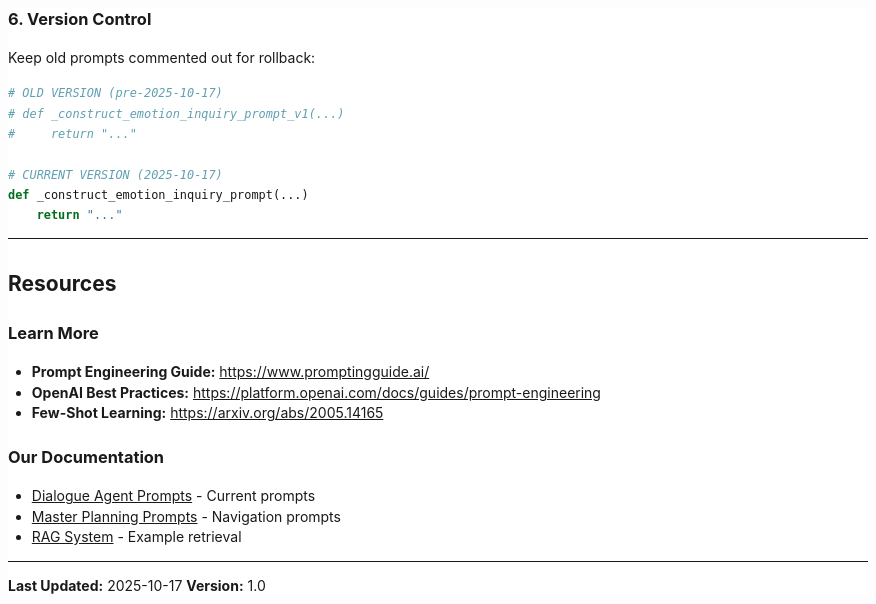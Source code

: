 ### 6. Version Control

Keep old prompts commented out for rollback:

```python
# OLD VERSION (pre-2025-10-17)
# def _construct_emotion_inquiry_prompt_v1(...)
#     return "..."

# CURRENT VERSION (2025-10-17)
def _construct_emotion_inquiry_prompt(...)
    return "..."
```

---

## Resources

### Learn More

- **Prompt Engineering Guide:** https://www.promptingguide.ai/
- **OpenAI Best Practices:** https://platform.openai.com/docs/guides/prompt-engineering
- **Few-Shot Learning:** https://arxiv.org/abs/2005.14165

### Our Documentation

- [Dialogue Agent Prompts](./dialogue_prompts.md) - Current prompts
- [Master Planning Prompts](./master_planning_prompts.md) - Navigation prompts
- [RAG System](./rag_system.md) - Example retrieval

---

**Last Updated:** 2025-10-17
**Version:** 1.0
